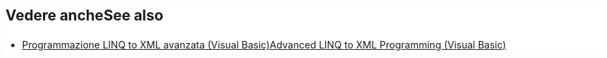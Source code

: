 ## <a name="see-also"></a><span data-ttu-id="3b5f7-162">Vedere anche</span><span class="sxs-lookup"><span data-stu-id="3b5f7-162">See also</span></span>

- [<span data-ttu-id="3b5f7-163">Programmazione LINQ to XML avanzata (Visual Basic)</span><span class="sxs-lookup"><span data-stu-id="3b5f7-163">Advanced LINQ to XML Programming (Visual Basic)</span></span>](../../../../visual-basic/programming-guide/concepts/linq/advanced-linq-to-xml-programming.md)
